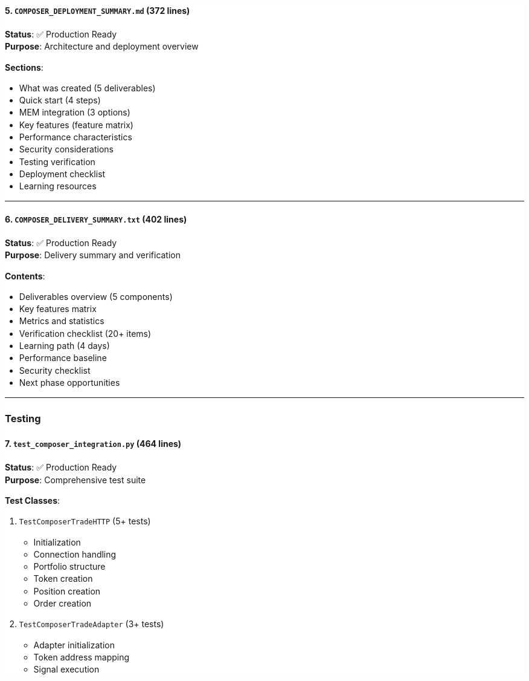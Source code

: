 
#### 5. `COMPOSER_DEPLOYMENT_SUMMARY.md` (372 lines)
**Status**: ✅ Production Ready  
**Purpose**: Architecture and deployment overview

**Sections**:
- What was created (5 deliverables)
- Quick start (4 steps)
- MEM integration (3 options)
- Key features (feature matrix)
- Performance characteristics
- Security considerations
- Testing verification
- Deployment checklist
- Learning resources

---

#### 6. `COMPOSER_DELIVERY_SUMMARY.txt` (402 lines)
**Status**: ✅ Production Ready  
**Purpose**: Delivery summary and verification

**Contents**:
- Deliverables overview (5 components)
- Key features matrix
- Metrics and statistics
- Verification checklist (20+ items)
- Learning path (4 days)
- Performance baseline
- Security checklist
- Next phase opportunities

---

### Testing

#### 7. `test_composer_integration.py` (464 lines)
**Status**: ✅ Production Ready  
**Purpose**: Comprehensive test suite

**Test Classes**:
1. `TestComposerTradeHTTP` (5+ tests)
   - Initialization
   - Connection handling
   - Portfolio structure
   - Token creation
   - Position creation
   - Order creation

2. `TestComposerTradeAdapter` (3+ tests)
   - Adapter initialization
   - Token address mapping
   - Signal execution
